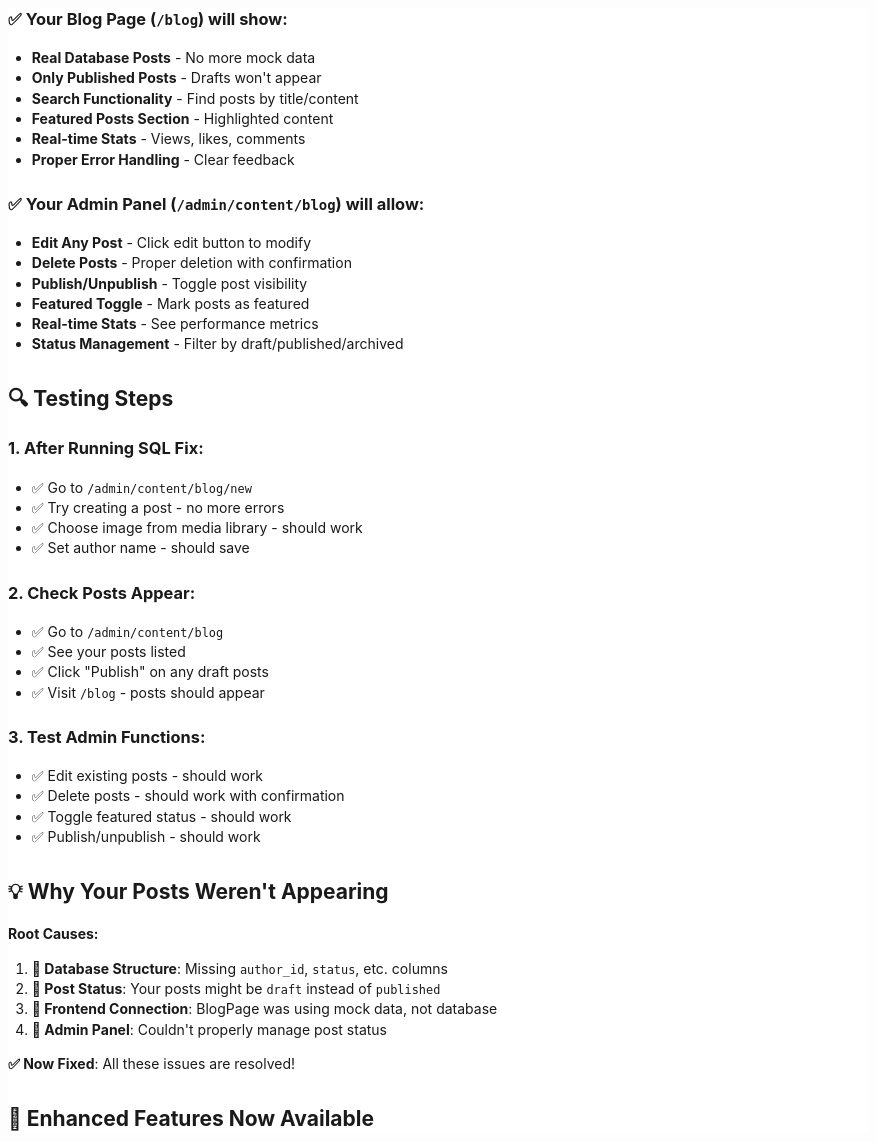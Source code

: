 ### ✅ **Your Blog Page** (`/blog`) will show:
- **Real Database Posts** - No more mock data
- **Only Published Posts** - Drafts won't appear
- **Search Functionality** - Find posts by title/content
- **Featured Posts Section** - Highlighted content
- **Real-time Stats** - Views, likes, comments
- **Proper Error Handling** - Clear feedback

### ✅ **Your Admin Panel** (`/admin/content/blog`) will allow:
- **Edit Any Post** - Click edit button to modify
- **Delete Posts** - Proper deletion with confirmation
- **Publish/Unpublish** - Toggle post visibility
- **Featured Toggle** - Mark posts as featured
- **Real-time Stats** - See performance metrics
- **Status Management** - Filter by draft/published/archived

## 🔍 **Testing Steps**

### 1. **After Running SQL Fix:**
   - ✅ Go to `/admin/content/blog/new`
   - ✅ Try creating a post - no more errors
   - ✅ Choose image from media library - should work
   - ✅ Set author name - should save

### 2. **Check Posts Appear:**
   - ✅ Go to `/admin/content/blog`
   - ✅ See your posts listed
   - ✅ Click "Publish" on any draft posts
   - ✅ Visit `/blog` - posts should appear

### 3. **Test Admin Functions:**
   - ✅ Edit existing posts - should work
   - ✅ Delete posts - should work with confirmation
   - ✅ Toggle featured status - should work
   - ✅ Publish/unpublish - should work

## 💡 **Why Your Posts Weren't Appearing**

**Root Causes:**
1. **🔴 Database Structure**: Missing `author_id`, `status`, etc. columns
2. **🔴 Post Status**: Your posts might be `draft` instead of `published`
3. **🔴 Frontend Connection**: BlogPage was using mock data, not database
4. **🔴 Admin Panel**: Couldn't properly manage post status

**✅ Now Fixed**: All these issues are resolved!

## 🎯 **Enhanced Features Now Available**
